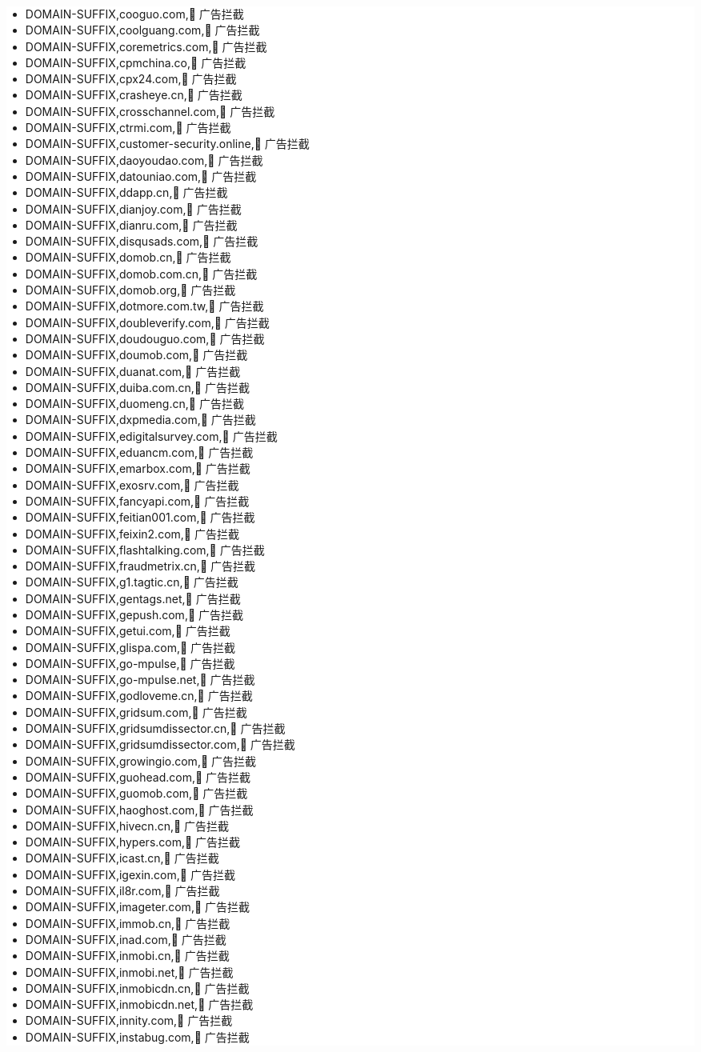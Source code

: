   - DOMAIN-SUFFIX,cooguo.com,🛑 广告拦截
  - DOMAIN-SUFFIX,coolguang.com,🛑 广告拦截
  - DOMAIN-SUFFIX,coremetrics.com,🛑 广告拦截
  - DOMAIN-SUFFIX,cpmchina.co,🛑 广告拦截
  - DOMAIN-SUFFIX,cpx24.com,🛑 广告拦截
  - DOMAIN-SUFFIX,crasheye.cn,🛑 广告拦截
  - DOMAIN-SUFFIX,crosschannel.com,🛑 广告拦截
  - DOMAIN-SUFFIX,ctrmi.com,🛑 广告拦截
  - DOMAIN-SUFFIX,customer-security.online,🛑 广告拦截
  - DOMAIN-SUFFIX,daoyoudao.com,🛑 广告拦截
  - DOMAIN-SUFFIX,datouniao.com,🛑 广告拦截
  - DOMAIN-SUFFIX,ddapp.cn,🛑 广告拦截
  - DOMAIN-SUFFIX,dianjoy.com,🛑 广告拦截
  - DOMAIN-SUFFIX,dianru.com,🛑 广告拦截
  - DOMAIN-SUFFIX,disqusads.com,🛑 广告拦截
  - DOMAIN-SUFFIX,domob.cn,🛑 广告拦截
  - DOMAIN-SUFFIX,domob.com.cn,🛑 广告拦截
  - DOMAIN-SUFFIX,domob.org,🛑 广告拦截
  - DOMAIN-SUFFIX,dotmore.com.tw,🛑 广告拦截
  - DOMAIN-SUFFIX,doubleverify.com,🛑 广告拦截
  - DOMAIN-SUFFIX,doudouguo.com,🛑 广告拦截
  - DOMAIN-SUFFIX,doumob.com,🛑 广告拦截
  - DOMAIN-SUFFIX,duanat.com,🛑 广告拦截
  - DOMAIN-SUFFIX,duiba.com.cn,🛑 广告拦截
  - DOMAIN-SUFFIX,duomeng.cn,🛑 广告拦截
  - DOMAIN-SUFFIX,dxpmedia.com,🛑 广告拦截
  - DOMAIN-SUFFIX,edigitalsurvey.com,🛑 广告拦截
  - DOMAIN-SUFFIX,eduancm.com,🛑 广告拦截
  - DOMAIN-SUFFIX,emarbox.com,🛑 广告拦截
  - DOMAIN-SUFFIX,exosrv.com,🛑 广告拦截
  - DOMAIN-SUFFIX,fancyapi.com,🛑 广告拦截
  - DOMAIN-SUFFIX,feitian001.com,🛑 广告拦截
  - DOMAIN-SUFFIX,feixin2.com,🛑 广告拦截
  - DOMAIN-SUFFIX,flashtalking.com,🛑 广告拦截
  - DOMAIN-SUFFIX,fraudmetrix.cn,🛑 广告拦截
  - DOMAIN-SUFFIX,g1.tagtic.cn,🛑 广告拦截
  - DOMAIN-SUFFIX,gentags.net,🛑 广告拦截
  - DOMAIN-SUFFIX,gepush.com,🛑 广告拦截
  - DOMAIN-SUFFIX,getui.com,🛑 广告拦截
  - DOMAIN-SUFFIX,glispa.com,🛑 广告拦截
  - DOMAIN-SUFFIX,go-mpulse,🛑 广告拦截
  - DOMAIN-SUFFIX,go-mpulse.net,🛑 广告拦截
  - DOMAIN-SUFFIX,godloveme.cn,🛑 广告拦截
  - DOMAIN-SUFFIX,gridsum.com,🛑 广告拦截
  - DOMAIN-SUFFIX,gridsumdissector.cn,🛑 广告拦截
  - DOMAIN-SUFFIX,gridsumdissector.com,🛑 广告拦截
  - DOMAIN-SUFFIX,growingio.com,🛑 广告拦截
  - DOMAIN-SUFFIX,guohead.com,🛑 广告拦截
  - DOMAIN-SUFFIX,guomob.com,🛑 广告拦截
  - DOMAIN-SUFFIX,haoghost.com,🛑 广告拦截
  - DOMAIN-SUFFIX,hivecn.cn,🛑 广告拦截
  - DOMAIN-SUFFIX,hypers.com,🛑 广告拦截
  - DOMAIN-SUFFIX,icast.cn,🛑 广告拦截
  - DOMAIN-SUFFIX,igexin.com,🛑 广告拦截
  - DOMAIN-SUFFIX,il8r.com,🛑 广告拦截
  - DOMAIN-SUFFIX,imageter.com,🛑 广告拦截
  - DOMAIN-SUFFIX,immob.cn,🛑 广告拦截
  - DOMAIN-SUFFIX,inad.com,🛑 广告拦截
  - DOMAIN-SUFFIX,inmobi.cn,🛑 广告拦截
  - DOMAIN-SUFFIX,inmobi.net,🛑 广告拦截
  - DOMAIN-SUFFIX,inmobicdn.cn,🛑 广告拦截
  - DOMAIN-SUFFIX,inmobicdn.net,🛑 广告拦截
  - DOMAIN-SUFFIX,innity.com,🛑 广告拦截
  - DOMAIN-SUFFIX,instabug.com,🛑 广告拦截